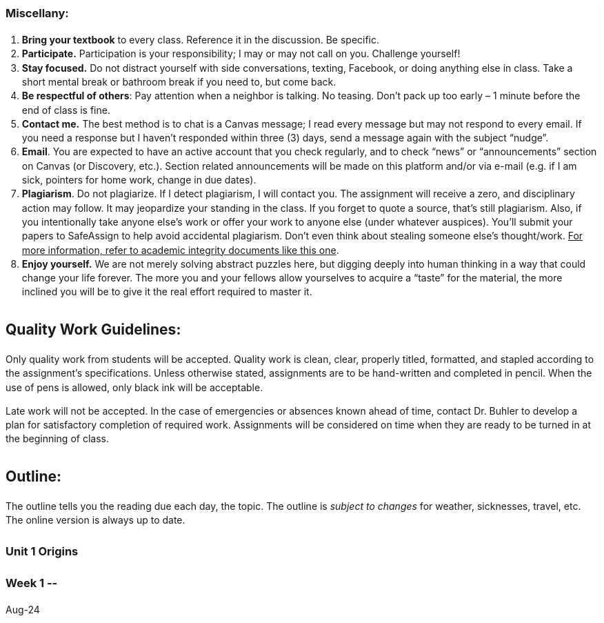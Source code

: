 ### Miscellany:

1. **Bring your textbook** to every class. Reference it in the discussion. Be specific. 
2. **Participate.** Participation is your responsibility; I may or may not call on you. Challenge yourself!
3. **Stay focused.** Do not distract yourself with side conversations, texting, Facebook, or doing anything else in class. Take a short mental break or bathroom break if you need to, but come back.
6. **Be respectful of others**: Pay attention when a neighbor is talking. No teasing. Don’t pack up too early – 1 minute before the end of class is fine.
7. **Contact me.** The best method is to chat is a Canvas message; I read every message but may not respond to every email. If you need a response but I haven’t responded within three (3) days, send a message again with the subject “nudge”. 
9. **Email**. You are expected to have an active account that you check regularly, and to check “news” or “announcements” section on Canvas (or Discovery, etc.). Section related announcements will be made on this platform and/or via e-mail (e.g. if I am sick, pointers for home work, change in due dates).
11. **Plagiarism**. Do not plagiarize. If I detect plagiarism, I will contact you. The assignment will receive a zero, and disciplinary action may follow. It may jeopardize your standing in the class. If you forget to quote a source, that’s still plagiarism. Also, if you intentionally take anyone else’s work or offer your work to anyone else (under whatever auspices). You’ll submit your papers to SafeAssign to help avoid accidental plagiarism. Don’t even think about stealing someone else’s thought/work. [For more information, refer to academic integrity documents like this one](https://www.uky.edu/Ombud/What_Is_Plagiarism.pdf).
12. **Enjoy yourself.** We are not merely solving abstract puzzles here, but digging deeply into human thinking in a way that could change your life forever. The more you and your fellows allow yourselves to acquire a “taste” for the material, the more inclined you will be to give it the real effort required to master it.



## Quality Work Guidelines:

Only quality work from students will be accepted.  Quality work is clean, clear, properly titled, formatted, and stapled according to the assignment’s specifications.  Unless otherwise stated, assignments are to be hand-written and completed in pencil. When the use of pens is allowed, only black ink will be acceptable. 

Late work will not be accepted.  In the case of emergencies or absences known ahead of time, contact Dr. Buhler to develop a plan for satisfactory completion of required work.  Assignments will be considered on time when they are ready to be turned in at the beginning of class.  




##  Outline:

The outline tells you the reading due each day, the topic. The outline is *subject to changes* for weather, sicknesses, travel, etc. The online version is always up to date.

### Unit 1 Origins

### Week 1 -- 

Aug-24 
